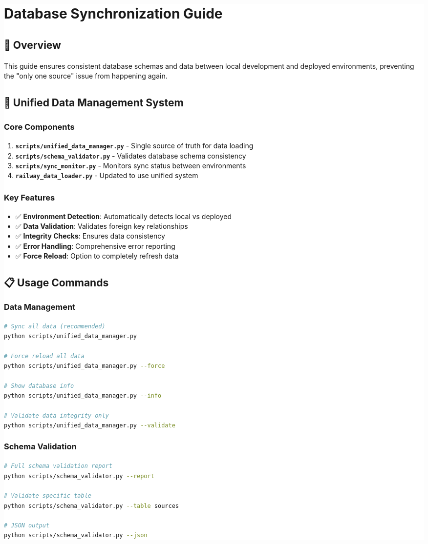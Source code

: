 # Database Synchronization Guide

## 🎯 **Overview**

This guide ensures consistent database schemas and data between local development and deployed environments, preventing the "only one source" issue from happening again.

## 🔧 **Unified Data Management System**

### **Core Components**

1. **`scripts/unified_data_manager.py`** - Single source of truth for data loading
2. **`scripts/schema_validator.py`** - Validates database schema consistency  
3. **`scripts/sync_monitor.py`** - Monitors sync status between environments
4. **`railway_data_loader.py`** - Updated to use unified system

### **Key Features**

- ✅ **Environment Detection**: Automatically detects local vs deployed
- ✅ **Data Validation**: Validates foreign key relationships
- ✅ **Integrity Checks**: Ensures data consistency
- ✅ **Error Handling**: Comprehensive error reporting
- ✅ **Force Reload**: Option to completely refresh data

## 📋 **Usage Commands**

### **Data Management**

```bash
# Sync all data (recommended)
python scripts/unified_data_manager.py

# Force reload all data
python scripts/unified_data_manager.py --force

# Show database info
python scripts/unified_data_manager.py --info

# Validate data integrity only
python scripts/unified_data_manager.py --validate
```

### **Schema Validation**

```bash
# Full schema validation report
python scripts/schema_validator.py --report

# Validate specific table
python scripts/schema_validator.py --table sources

# JSON output
python scripts/schema_validator.py --json
```
